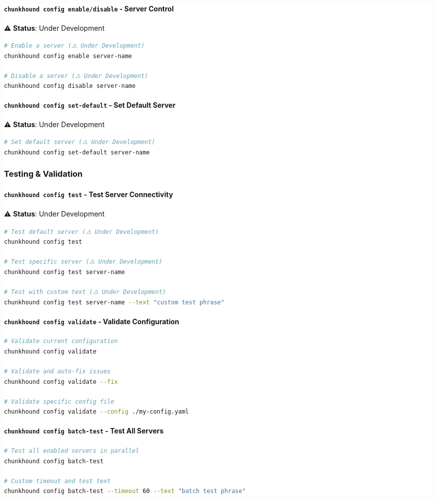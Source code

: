 #### `chunkhound config enable/disable` - Server Control

⚠️ **Status**: Under Development

```bash
# Enable a server (⚠️ Under Development)
chunkhound config enable server-name

# Disable a server (⚠️ Under Development)
chunkhound config disable server-name
```

#### `chunkhound config set-default` - Set Default Server

⚠️ **Status**: Under Development

```bash
# Set default server (⚠️ Under Development)
chunkhound config set-default server-name
```

### Testing & Validation

#### `chunkhound config test` - Test Server Connectivity

⚠️ **Status**: Under Development

```bash
# Test default server (⚠️ Under Development)
chunkhound config test

# Test specific server (⚠️ Under Development)
chunkhound config test server-name

# Test with custom text (⚠️ Under Development)
chunkhound config test server-name --text "custom test phrase"
```

#### `chunkhound config validate` - Validate Configuration

```bash
# Validate current configuration
chunkhound config validate

# Validate and auto-fix issues
chunkhound config validate --fix

# Validate specific config file
chunkhound config validate --config ./my-config.yaml
```

#### `chunkhound config batch-test` - Test All Servers

```bash
# Test all enabled servers in parallel
chunkhound config batch-test

# Custom timeout and test text
chunkhound config batch-test --timeout 60 --text "batch test phrase"
```
